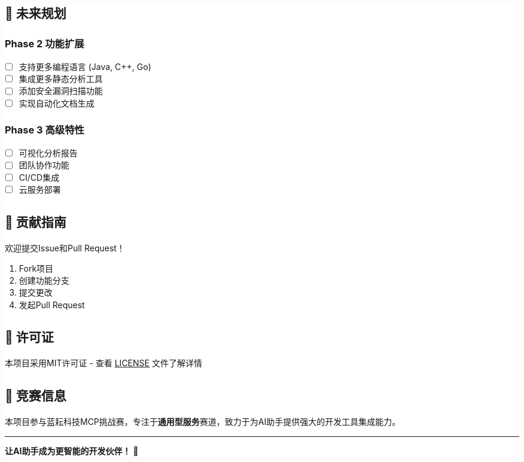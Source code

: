 ## 🔮 未来规划

### Phase 2 功能扩展
- [ ] 支持更多编程语言 (Java, C++, Go)
- [ ] 集成更多静态分析工具
- [ ] 添加安全漏洞扫描功能
- [ ] 实现自动化文档生成

### Phase 3 高级特性
- [ ] 可视化分析报告
- [ ] 团队协作功能
- [ ] CI/CD集成
- [ ] 云服务部署

## 🤝 贡献指南

欢迎提交Issue和Pull Request！

1. Fork项目
2. 创建功能分支
3. 提交更改
4. 发起Pull Request

## 📄 许可证

本项目采用MIT许可证 - 查看 [LICENSE](LICENSE) 文件了解详情

## 🏅 竞赛信息

本项目参与蓝耘科技MCP挑战赛，专注于**通用型服务**赛道，致力于为AI助手提供强大的开发工具集成能力。

---

**让AI助手成为更智能的开发伙伴！** 🚀